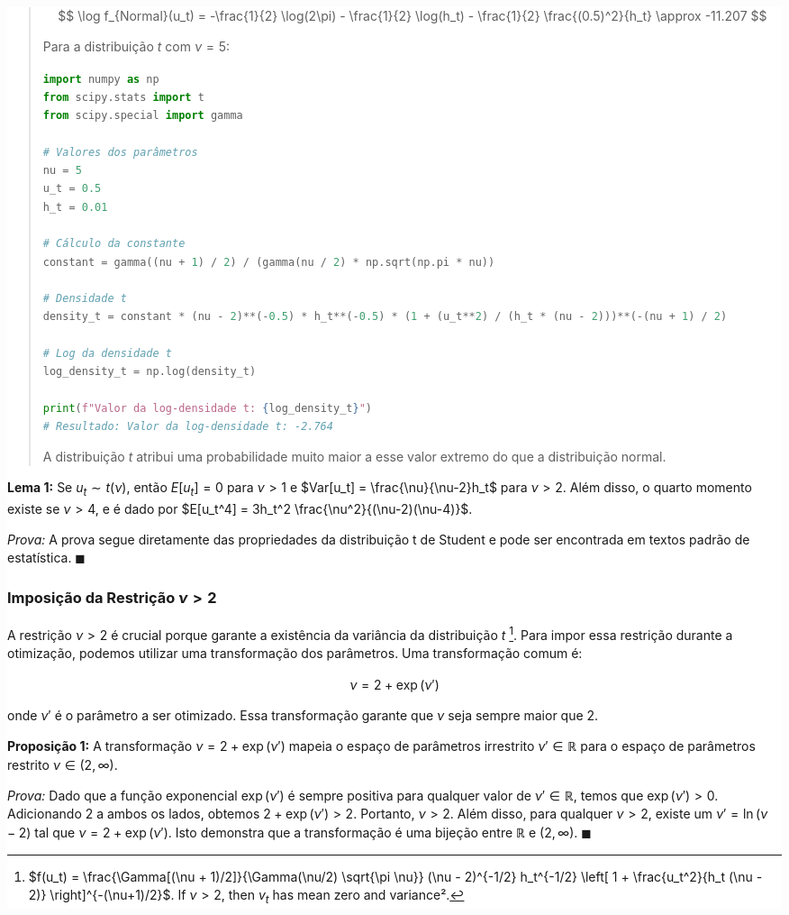 > $$ \log f_{Normal}(u_t) = -\frac{1}{2} \log(2\pi) - \frac{1}{2} \log(h_t) - \frac{1}{2} \frac{(0.5)^2}{h_t} \approx -11.207 $$
>
> Para a distribuição *t* com $\nu = 5$:
>
> ```python
> import numpy as np
> from scipy.stats import t
> from scipy.special import gamma
>
> # Valores dos parâmetros
> nu = 5
> u_t = 0.5
> h_t = 0.01
>
> # Cálculo da constante
> constant = gamma((nu + 1) / 2) / (gamma(nu / 2) * np.sqrt(np.pi * nu))
>
> # Densidade t
> density_t = constant * (nu - 2)**(-0.5) * h_t**(-0.5) * (1 + (u_t**2) / (h_t * (nu - 2)))**(-(nu + 1) / 2)
>
> # Log da densidade t
> log_density_t = np.log(density_t)
>
> print(f"Valor da log-densidade t: {log_density_t}")
> # Resultado: Valor da log-densidade t: -2.764
> ```
>
> A distribuição *t* atribui uma probabilidade muito maior a esse valor extremo do que a distribuição normal.

**Lema 1:** Se $u_t \sim t(\nu)$, então $E[u_t]=0$ para $\nu > 1$ e $Var[u_t] = \frac{\nu}{\nu-2}h_t$ para $\nu > 2$. Além disso, o quarto momento existe se $\nu > 4$, e é dado por $E[u_t^4] = 3h_t^2 \frac{\nu^2}{(\nu-2)(\nu-4)}$.

*Prova:* A prova segue diretamente das propriedades da distribuição t de Student e pode ser encontrada em textos padrão de estatística. $\blacksquare$

### Imposição da Restrição $\nu > 2$

A restrição $\nu > 2$ é crucial porque garante a existência da variância da distribuição *t* [^21.1.22]. Para impor essa restrição durante a otimização, podemos utilizar uma transformação dos parâmetros. Uma transformação comum é:

$$\nu = 2 + \exp(\nu')$$

onde $\nu'$ é o parâmetro a ser otimizado. Essa transformação garante que $\nu$ seja sempre maior que 2.

**Proposição 1:** A transformação $\nu = 2 + \exp(\nu')$ mapeia o espaço de parâmetros irrestrito $\nu' \in \mathbb{R}$ para o espaço de parâmetros restrito $\nu \in (2, \infty)$.

*Prova:* Dado que a função exponencial $\exp(\nu')$ é sempre positiva para qualquer valor de $\nu' \in \mathbb{R}$, temos que $\exp(\nu') > 0$. Adicionando 2 a ambos os lados, obtemos $2 + \exp(\nu') > 2$. Portanto, $\nu > 2$. Além disso, para qualquer $\nu > 2$, existe um $\nu' = \ln(\nu - 2)$ tal que $\nu = 2 + \exp(\nu')$. Isto demonstra que a transformação é uma bijeção entre $\mathbb{R}$ e $(2, \infty)$. $\blacksquare$


[^21.1.22]: $f(u_t) = \frac{\Gamma[(\nu + 1)/2]}{\Gamma(\nu/2) \sqrt{\pi \nu}} (\nu - 2)^{-1/2} h_t^{-1/2} \left[ 1 + \frac{u_t^2}{h_t (\nu - 2)} \right]^{-(\nu+1)/2}$. If $\nu > 2$, then $v_t$ has mean zero and variance².
[^21.2]: See Pagan and Schwert (1990), Engle and Ng (1991), and the studies cited in Bollerslev, Chou, and Kroner (1992, p. 24).